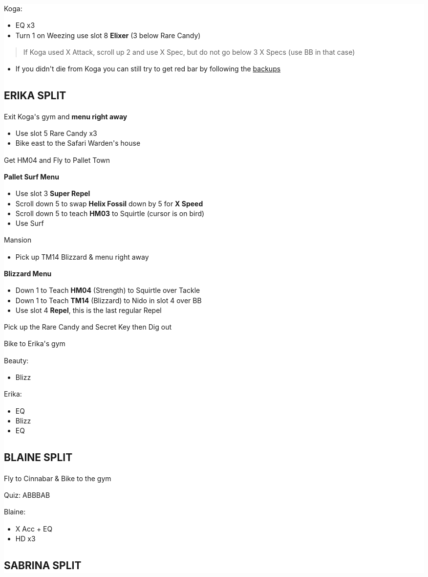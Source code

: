 Koga:
- EQ x3
- Turn 1 on Weezing use slot 8 **Elixer** (3 below Rare Candy)
> If Koga used X Attack, scroll up 2 and use X Spec, but do not go below 3 X Specs (use BB in that case)

- If you didn't die from Koga you can still try to get red bar by following the [backups](https://pastebin.com/BMQQYcEV)

## ERIKA SPLIT

Exit Koga's gym and **menu right away**
- Use slot 5 Rare Candy x3
- Bike east to the Safari Warden's house

Get HM04 and Fly to Pallet Town

**Pallet Surf Menu**
- Use slot 3 **Super Repel**
- Scroll down 5 to swap **Helix Fossil** down by 5 for **X Speed**
- Scroll down 5 to teach **HM03** to Squirtle (cursor is on bird)
- Use Surf

Mansion
- Pick up TM14 Blizzard & menu right away

**Blizzard Menu**
- Down 1 to Teach **HM04** (Strength) to Squirtle over Tackle
- Down 1 to Teach **TM14** (Blizzard) to Nido in slot 4 over BB
- Use slot 4 **Repel**, this is the last regular Repel

Pick up the Rare Candy and Secret Key then Dig out

Bike to Erika's gym

Beauty:
- Blizz

Erika:
- EQ
- Blizz
- EQ

## BLAINE SPLIT

Fly to Cinnabar & Bike to the gym

Quiz: ABBBAB

Blaine:
- X Acc + EQ
- HD x3

## SABRINA SPLIT
